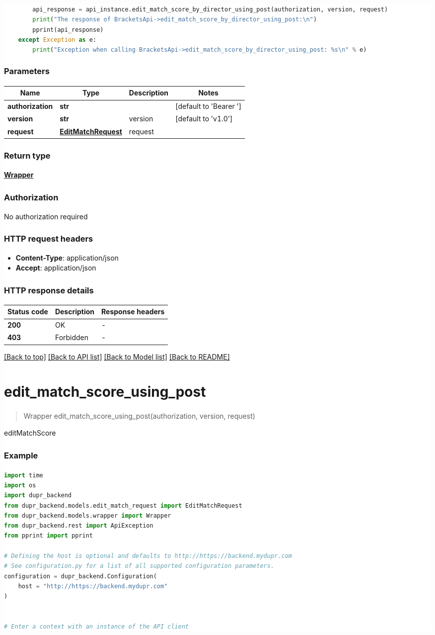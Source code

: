 ```python
        api_response = api_instance.edit_match_score_by_director_using_post(authorization, version, request)
        print("The response of BracketsApi->edit_match_score_by_director_using_post:\n")
        pprint(api_response)
    except Exception as e:
        print("Exception when calling BracketsApi->edit_match_score_by_director_using_post: %s\n" % e)
```



### Parameters

Name | Type | Description  | Notes
------------- | ------------- | ------------- | -------------
 **authorization** | **str**|  | [default to &#39;Bearer &#39;]
 **version** | **str**| version | [default to &#39;v1.0&#39;]
 **request** | [**EditMatchRequest**](EditMatchRequest.md)| request | 

### Return type

[**Wrapper**](Wrapper.md)

### Authorization

No authorization required

### HTTP request headers

 - **Content-Type**: application/json
 - **Accept**: application/json

### HTTP response details
| Status code | Description | Response headers |
|-------------|-------------|------------------|
**200** | OK |  -  |
**403** | Forbidden |  -  |

[[Back to top]](#) [[Back to API list]](../README.md#documentation-for-api-endpoints) [[Back to Model list]](../README.md#documentation-for-models) [[Back to README]](../README.md)

# **edit_match_score_using_post**
> Wrapper edit_match_score_using_post(authorization, version, request)

editMatchScore

### Example

```python
import time
import os
import dupr_backend
from dupr_backend.models.edit_match_request import EditMatchRequest
from dupr_backend.models.wrapper import Wrapper
from dupr_backend.rest import ApiException
from pprint import pprint

# Defining the host is optional and defaults to http://https://backend.mydupr.com
# See configuration.py for a list of all supported configuration parameters.
configuration = dupr_backend.Configuration(
    host = "http://https://backend.mydupr.com"
)


# Enter a context with an instance of the API client
```